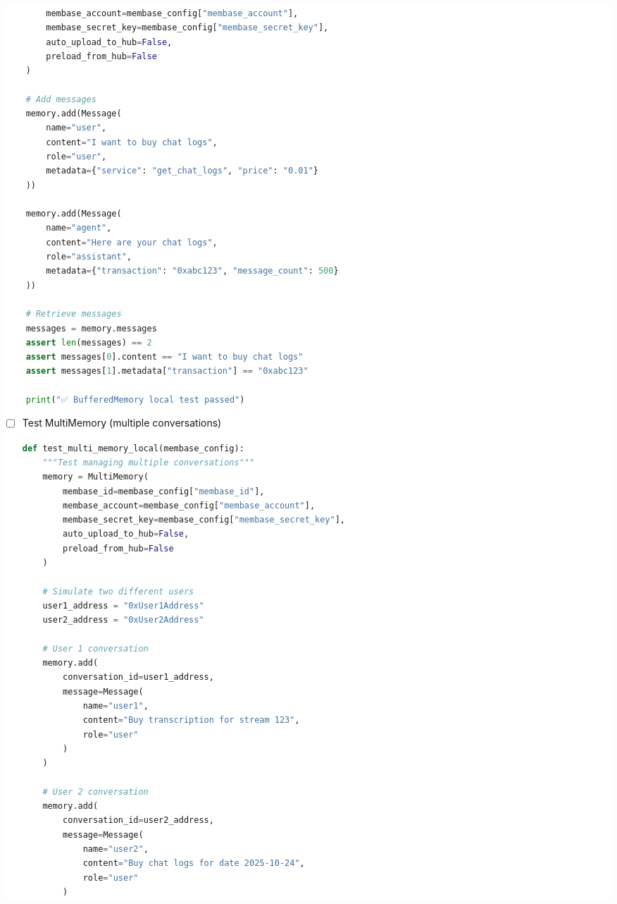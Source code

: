   ```python
          membase_account=membase_config["membase_account"],
          membase_secret_key=membase_config["membase_secret_key"],
          auto_upload_to_hub=False,
          preload_from_hub=False
      )

      # Add messages
      memory.add(Message(
          name="user",
          content="I want to buy chat logs",
          role="user",
          metadata={"service": "get_chat_logs", "price": "0.01"}
      ))

      memory.add(Message(
          name="agent",
          content="Here are your chat logs",
          role="assistant",
          metadata={"transaction": "0xabc123", "message_count": 500}
      ))

      # Retrieve messages
      messages = memory.messages
      assert len(messages) == 2
      assert messages[0].content == "I want to buy chat logs"
      assert messages[1].metadata["transaction"] == "0xabc123"

      print("✅ BufferedMemory local test passed")
  ```

- [ ] Test MultiMemory (multiple conversations)
  ```python
  def test_multi_memory_local(membase_config):
      """Test managing multiple conversations"""
      memory = MultiMemory(
          membase_id=membase_config["membase_id"],
          membase_account=membase_config["membase_account"],
          membase_secret_key=membase_config["membase_secret_key"],
          auto_upload_to_hub=False,
          preload_from_hub=False
      )

      # Simulate two different users
      user1_address = "0xUser1Address"
      user2_address = "0xUser2Address"

      # User 1 conversation
      memory.add(
          conversation_id=user1_address,
          message=Message(
              name="user1",
              content="Buy transcription for stream 123",
              role="user"
          )
      )

      # User 2 conversation
      memory.add(
          conversation_id=user2_address,
          message=Message(
              name="user2",
              content="Buy chat logs for date 2025-10-24",
              role="user"
          )
  ```